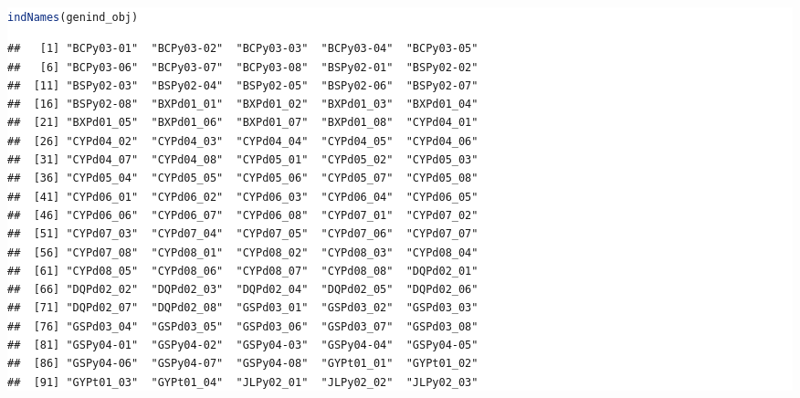 ``` r
indNames(genind_obj)
```

    ##   [1] "BCPy03-01"  "BCPy03-02"  "BCPy03-03"  "BCPy03-04"  "BCPy03-05" 
    ##   [6] "BCPy03-06"  "BCPy03-07"  "BCPy03-08"  "BSPy02-01"  "BSPy02-02" 
    ##  [11] "BSPy02-03"  "BSPy02-04"  "BSPy02-05"  "BSPy02-06"  "BSPy02-07" 
    ##  [16] "BSPy02-08"  "BXPd01_01"  "BXPd01_02"  "BXPd01_03"  "BXPd01_04" 
    ##  [21] "BXPd01_05"  "BXPd01_06"  "BXPd01_07"  "BXPd01_08"  "CYPd04_01" 
    ##  [26] "CYPd04_02"  "CYPd04_03"  "CYPd04_04"  "CYPd04_05"  "CYPd04_06" 
    ##  [31] "CYPd04_07"  "CYPd04_08"  "CYPd05_01"  "CYPd05_02"  "CYPd05_03" 
    ##  [36] "CYPd05_04"  "CYPd05_05"  "CYPd05_06"  "CYPd05_07"  "CYPd05_08" 
    ##  [41] "CYPd06_01"  "CYPd06_02"  "CYPd06_03"  "CYPd06_04"  "CYPd06_05" 
    ##  [46] "CYPd06_06"  "CYPd06_07"  "CYPd06_08"  "CYPd07_01"  "CYPd07_02" 
    ##  [51] "CYPd07_03"  "CYPd07_04"  "CYPd07_05"  "CYPd07_06"  "CYPd07_07" 
    ##  [56] "CYPd07_08"  "CYPd08_01"  "CYPd08_02"  "CYPd08_03"  "CYPd08_04" 
    ##  [61] "CYPd08_05"  "CYPd08_06"  "CYPd08_07"  "CYPd08_08"  "DQPd02_01" 
    ##  [66] "DQPd02_02"  "DQPd02_03"  "DQPd02_04"  "DQPd02_05"  "DQPd02_06" 
    ##  [71] "DQPd02_07"  "DQPd02_08"  "GSPd03_01"  "GSPd03_02"  "GSPd03_03" 
    ##  [76] "GSPd03_04"  "GSPd03_05"  "GSPd03_06"  "GSPd03_07"  "GSPd03_08" 
    ##  [81] "GSPy04-01"  "GSPy04-02"  "GSPy04-03"  "GSPy04-04"  "GSPy04-05" 
    ##  [86] "GSPy04-06"  "GSPy04-07"  "GSPy04-08"  "GYPt01_01"  "GYPt01_02" 
    ##  [91] "GYPt01_03"  "GYPt01_04"  "JLPy02_01"  "JLPy02_02"  "JLPy02_03" 